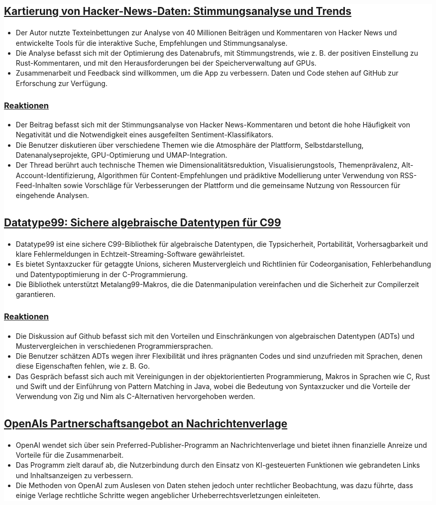 ## [Kartierung von Hacker-News-Daten: Stimmungsanalyse und Trends](https://blog.wilsonl.in/hackerverse/)

- Der Autor nutzte Texteinbettungen zur Analyse von 40 Millionen Beiträgen und Kommentaren von Hacker News und entwickelte Tools für die interaktive Suche, Empfehlungen und Stimmungsanalyse.
- Die Analyse befasst sich mit der Optimierung des Datenabrufs, mit Stimmungstrends, wie z. B. der positiven Einstellung zu Rust-Kommentaren, und mit den Herausforderungen bei der Speicherverwaltung auf GPUs.
- Zusammenarbeit und Feedback sind willkommen, um die App zu verbessern. Daten und Code stehen auf GitHub zur Erforschung zur Verfügung.

### [Reaktionen](https://news.ycombinator.com/item?id=40307519)

- Der Beitrag befasst sich mit der Stimmungsanalyse von Hacker News-Kommentaren und betont die hohe Häufigkeit von Negativität und die Notwendigkeit eines ausgefeilten Sentiment-Klassifikators.
- Die Benutzer diskutieren über verschiedene Themen wie die Atmosphäre der Plattform, Selbstdarstellung, Datenanalyseprojekte, GPU-Optimierung und UMAP-Integration.
- Der Thread berührt auch technische Themen wie Dimensionalitätsreduktion, Visualisierungstools, Themenprävalenz, Alt-Account-Identifizierung, Algorithmen für Content-Empfehlungen und prädiktive Modellierung unter Verwendung von RSS-Feed-Inhalten sowie Vorschläge für Verbesserungen der Plattform und die gemeinsame Nutzung von Ressourcen für eingehende Analysen.

## [Datatype99: Sichere algebraische Datentypen für C99](https://github.com/Hirrolot/datatype99)

- Datatype99 ist eine sichere C99-Bibliothek für algebraische Datentypen, die Typsicherheit, Portabilität, Vorhersagbarkeit und klare Fehlermeldungen in Echtzeit-Streaming-Software gewährleistet.
- Es bietet Syntaxzucker für getaggte Unions, sicheren Mustervergleich und Richtlinien für Codeorganisation, Fehlerbehandlung und Datentypoptimierung in der C-Programmierung.
- Die Bibliothek unterstützt Metalang99-Makros, die die Datenmanipulation vereinfachen und die Sicherheit zur Compilerzeit garantieren.

### [Reaktionen](https://news.ycombinator.com/item?id=40307098)

- Die Diskussion auf Github befasst sich mit den Vorteilen und Einschränkungen von algebraischen Datentypen (ADTs) und Mustervergleichen in verschiedenen Programmiersprachen.
- Die Benutzer schätzen ADTs wegen ihrer Flexibilität und ihres prägnanten Codes und sind unzufrieden mit Sprachen, denen diese Eigenschaften fehlen, wie z. B. Go.
- Das Gespräch befasst sich auch mit Vereinigungen in der objektorientierten Programmierung, Makros in Sprachen wie C, Rust und Swift und der Einführung von Pattern Matching in Java, wobei die Bedeutung von Syntaxzucker und die Vorteile der Verwendung von Zig und Nim als C-Alternativen hervorgehoben werden.

## [OpenAIs Partnerschaftsangebot an Nachrichtenverlage](https://www.adweek.com/media/openai-preferred-publisher-program-deck/)

- OpenAI wendet sich über sein Preferred-Publisher-Programm an Nachrichtenverlage und bietet ihnen finanzielle Anreize und Vorteile für die Zusammenarbeit.
- Das Programm zielt darauf ab, die Nutzerbindung durch den Einsatz von KI-gesteuerten Funktionen wie gebrandeten Links und Inhaltsanzeigen zu verbessern.
- Die Methoden von OpenAI zum Auslesen von Daten stehen jedoch unter rechtlicher Beobachtung, was dazu führte, dass einige Verlage rechtliche Schritte wegen angeblicher Urheberrechtsverletzungen einleiteten.
